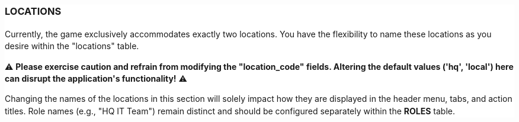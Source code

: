 ### LOCATIONS

Currently, the game exclusively accommodates exactly two locations. You have the flexibility to name these locations as you desire within the "locations" table.

:warning: **Please exercise caution and refrain from modifying the "location_code" fields. Altering the default values ('hq', 'local') here can disrupt the application's functionality!** :warning:

Changing the names of the locations in this section will solely impact how they are displayed in the header menu, tabs, and action titles. Role names (e.g., "HQ IT Team") remain distinct and should be configured separately within the **ROLES** table.
